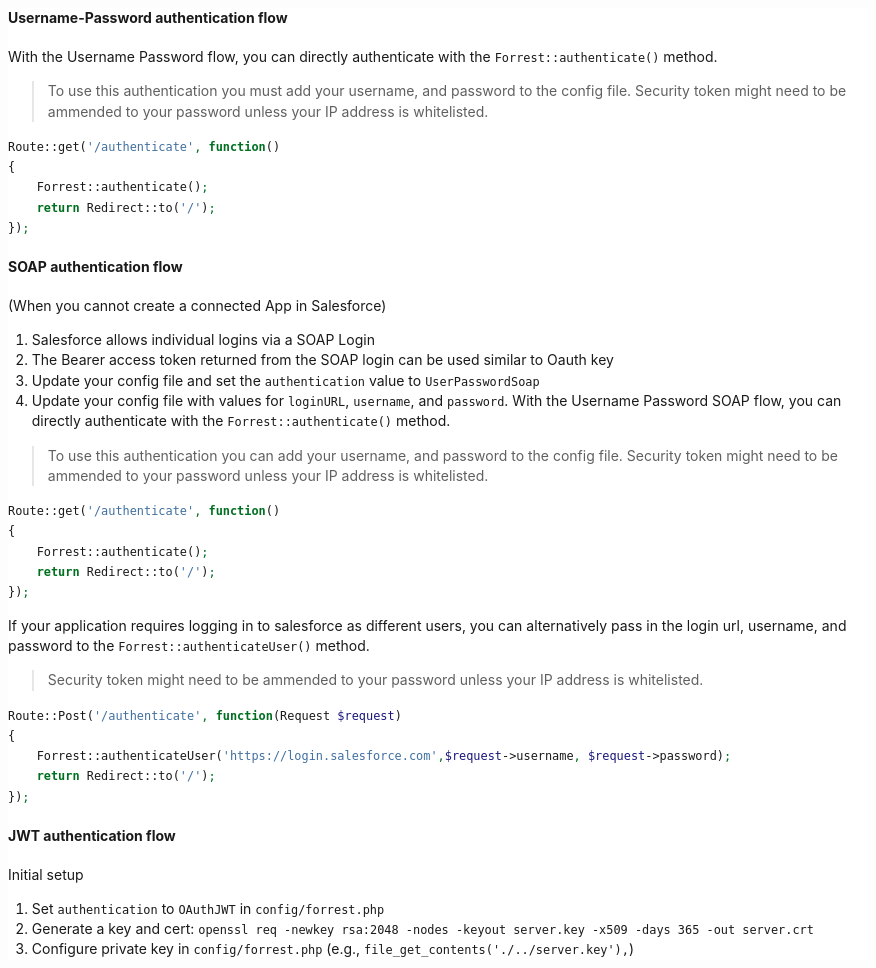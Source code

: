 #### Username-Password authentication flow
With the Username Password flow, you can directly authenticate with the `Forrest::authenticate()` method.

>To use this authentication you must add your username, and password to the config file. Security token might need to be ammended to your password unless your IP address is whitelisted.

```php
Route::get('/authenticate', function()
{
    Forrest::authenticate();
    return Redirect::to('/');
});
```

#### SOAP authentication flow
(When you cannot create a connected App in Salesforce)

1. Salesforce allows individual logins via a SOAP Login
2. The Bearer access token returned from the SOAP login can be used similar to Oauth key
3. Update your config file and set the `authentication` value to `UserPasswordSoap`
4. Update your config file with values for `loginURL`, `username`, and `password`.
With the Username Password SOAP flow, you can directly authenticate with the `Forrest::authenticate()` method.

>To use this authentication you can add your username, and password to the config file. Security token might need to be ammended to your password unless your IP address is whitelisted.

```php
Route::get('/authenticate', function()
{
    Forrest::authenticate();
    return Redirect::to('/');
});
```

If your application requires logging in to salesforce as different users, you can alternatively pass in the login url, username, and password to the `Forrest::authenticateUser()` method.

>Security token might need to be ammended to your password unless your IP address is whitelisted.

```php
Route::Post('/authenticate', function(Request $request)
{
    Forrest::authenticateUser('https://login.salesforce.com',$request->username, $request->password);
    return Redirect::to('/');
});
```

#### JWT authentication flow
Initial setup
1. Set `authentication` to `OAuthJWT` in `config/forrest.php`
2. Generate a key and cert: `openssl req -newkey rsa:2048 -nodes -keyout server.key -x509 -days 365 -out server.crt`
3. Configure private key in `config/forrest.php` (e.g., `file_get_contents('./../server.key'),`)
